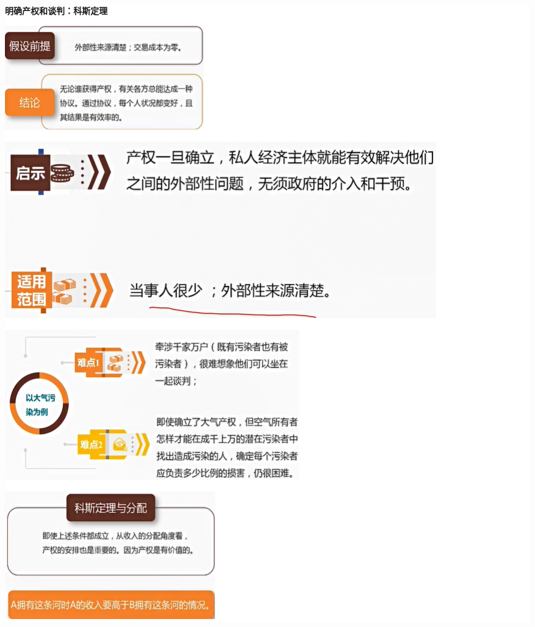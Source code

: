 **明确产权和谈判：科斯定理**

![1681278494168](image/lesson9/1681278494168.png)

![1681278526576](image/lesson9/1681278526576.png)

![1681278540139](image/lesson9/1681278540139.png)

![1681278551465](image/lesson9/1681278551465.png)
